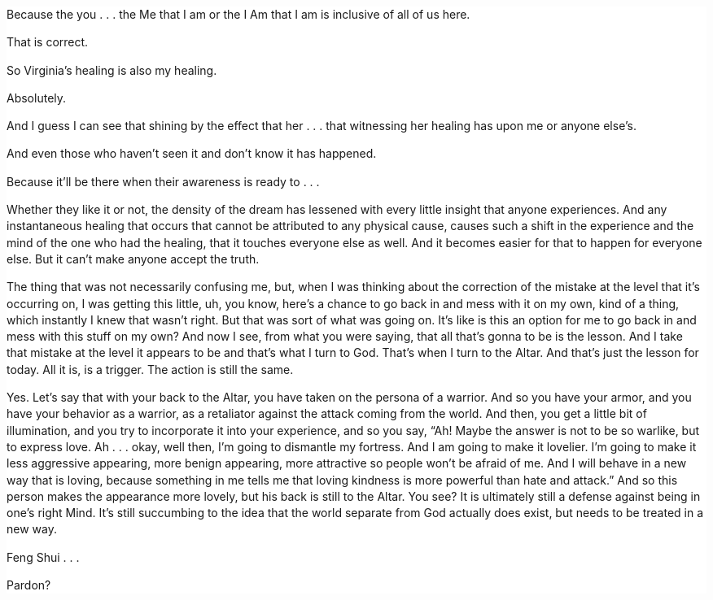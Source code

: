 Because the you . . . the Me that I am or the I Am that I am is
inclusive of all of us here.

That is correct.

So Virginia’s healing is also my healing.

Absolutely.

And I guess I can see that shining by the effect that her . . . that
witnessing her healing has upon me or anyone else’s.

And even those who haven’t seen it and don’t know it has happened.

Because it’ll be there when their awareness is ready to . . . 

Whether they like it or not, the density of the dream has lessened with
every little insight that anyone experiences. And any instantaneous
healing that occurs that cannot be attributed to any physical cause,
causes such a shift in the experience and the mind of the one who had
the healing, that it touches everyone else as well. And it becomes
easier for that to happen for everyone else. But it can’t make anyone
accept the truth.

The thing that was not necessarily confusing me, but, when I was
thinking about the correction of the mistake at the level that it’s
occurring on, I was getting this little, uh, you know, here’s a chance
to go back in and mess with it on my own, kind of a thing, which
instantly I knew that wasn’t right. But that was sort of what was going
on. It’s like is this an option for me to go back in and mess with this
stuff on my own? And now I see, from what you were saying, that all
that’s gonna to be is the lesson. And I take that mistake at the level
it appears to be and that’s what I turn to God. That’s when I turn to
the Altar. And that’s just the lesson for today. All it is, is a
trigger. The action is still the same.

Yes.  Let’s say that with your back to the Altar, you have taken on the
persona of a warrior. And so you have your armor, and you have your
behavior as a warrior, as a retaliator against the attack coming from
the world. And then, you get a little bit of illumination, and you try
to incorporate it into your experience, and so you say, “Ah! Maybe the
answer is not to be so warlike, but to express love.  Ah . . . okay,
well then, I’m going to dismantle my fortress. And I am going to make it
lovelier. I’m going to make it less aggressive appearing, more benign
appearing, more attractive so people won’t be afraid of me. And I will
behave in a new way that is loving, because something in me tells me
that loving kindness is more powerful than hate and attack.” And so this
person makes the appearance more lovely, but his back is still to the
Altar. You see? It is ultimately still a defense against being in one’s
right Mind. It’s still succumbing to the idea that the world separate
from God actually does exist, but needs to be treated in a new way.

Feng Shui . . .

Pardon?
